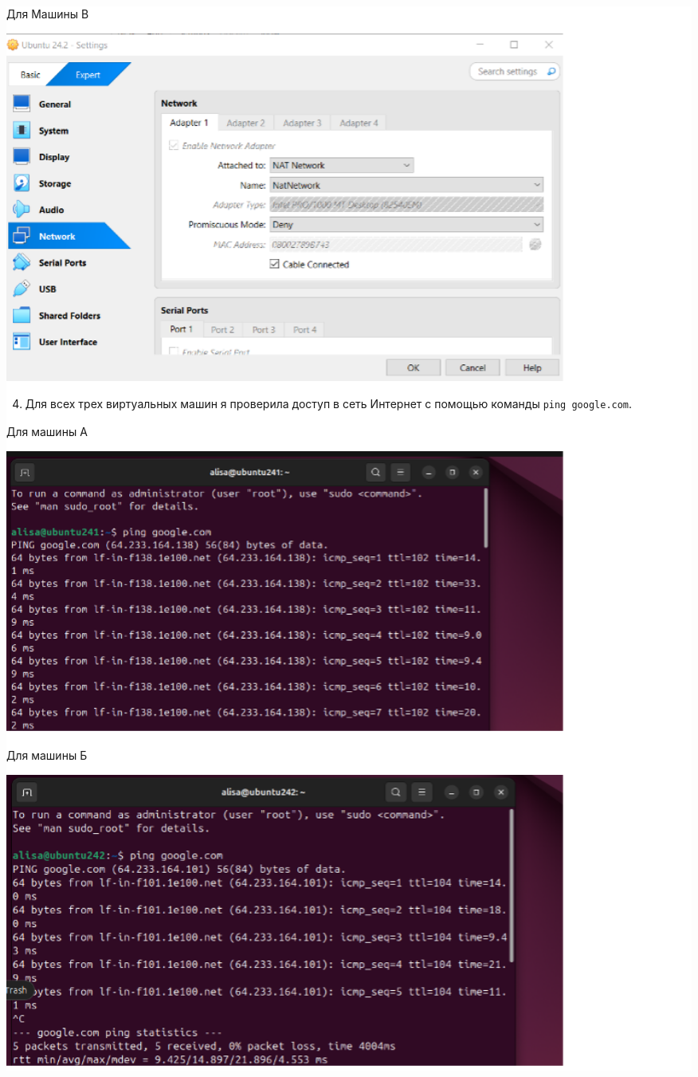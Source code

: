 Для Машины В

<img width="700" src="images/c1.png"/>


4. Для всех трех виртуальных машин я проверила доступ в сеть Интернет с помощью команды `ping google.com`.

Для машины А

<img width="700" src="images/agoogle.png"/>

Для машины Б

<img width="700" src="images/bgoogle.png"/>
